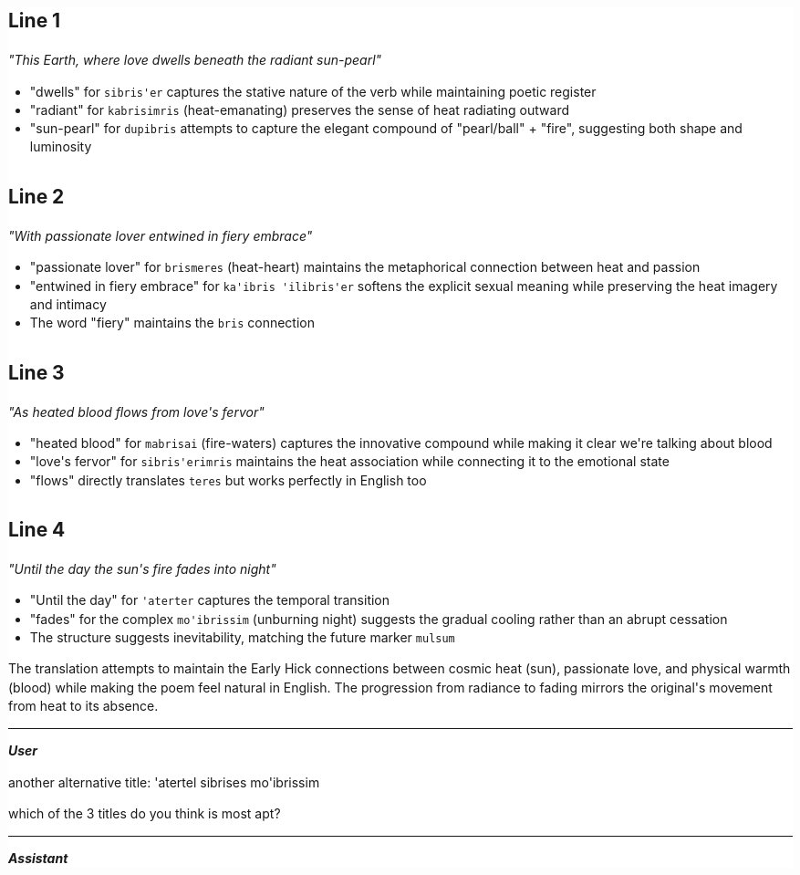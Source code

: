 ## Line 1
*"This Earth, where love dwells beneath the radiant sun-pearl"*

- "dwells" for `sibris'er` captures the stative nature of the verb while 
  maintaining poetic register
- "radiant" for `kabrisimris` (heat-emanating) preserves the sense of heat 
  radiating outward
- "sun-pearl" for `dupibris` attempts to capture the elegant compound of 
  "pearl/ball" + "fire", suggesting both shape and luminosity

## Line 2
*"With passionate lover entwined in fiery embrace"*

- "passionate lover" for `brismeres` (heat-heart) maintains the metaphorical 
  connection between heat and passion
- "entwined in fiery embrace" for `ka'ibris 'ilibris'er` softens the explicit 
  sexual meaning while preserving the heat imagery and intimacy
- The word "fiery" maintains the `bris` connection

## Line 3
*"As heated blood flows from love's fervor"*

- "heated blood" for `mabrisai` (fire-waters) captures the innovative compound 
  while making it clear we're talking about blood
- "love's fervor" for `sibris'erimris` maintains the heat association while 
  connecting it to the emotional state
- "flows" directly translates `teres` but works perfectly in English too

## Line 4
*"Until the day the sun's fire fades into night"*

- "Until the day" for `'aterter` captures the temporal transition
- "fades" for the complex `mo'ibrissim` (unburning night) suggests the gradual 
  cooling rather than an abrupt cessation
- The structure suggests inevitability, matching the future marker `mulsum`

The translation attempts to maintain the Early Hick connections between cosmic 
heat (sun), passionate love, and physical warmth (blood) while making the poem 
feel natural in English. The progression from radiance to fading mirrors the 
original's movement from heat to its absence.

---

_**User**_

another alternative title: 'atertel sibrises mo'ibrissim

which of the 3 titles do you think is most apt?

---

_**Assistant**_
